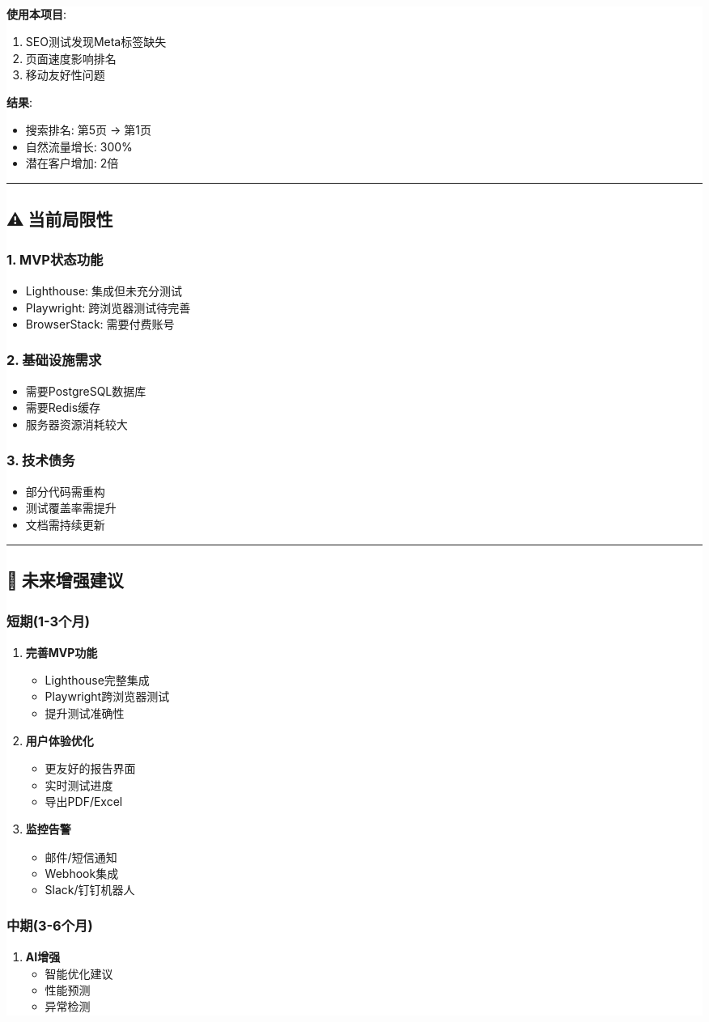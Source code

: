 **使用本项目**:
1. SEO测试发现Meta标签缺失
2. 页面速度影响排名
3. 移动友好性问题

**结果**:
- 搜索排名: 第5页 → 第1页
- 自然流量增长: 300%
- 潜在客户增加: 2倍

---

## ⚠️ 当前局限性

### 1. **MVP状态功能**
- Lighthouse: 集成但未充分测试
- Playwright: 跨浏览器测试待完善
- BrowserStack: 需要付费账号

### 2. **基础设施需求**
- 需要PostgreSQL数据库
- 需要Redis缓存
- 服务器资源消耗较大

### 3. **技术债务**
- 部分代码需重构
- 测试覆盖率需提升
- 文档需持续更新

---

## 🚀 未来增强建议

### 短期(1-3个月)
1. **完善MVP功能**
   - Lighthouse完整集成
   - Playwright跨浏览器测试
   - 提升测试准确性

2. **用户体验优化**
   - 更友好的报告界面
   - 实时测试进度
   - 导出PDF/Excel

3. **监控告警**
   - 邮件/短信通知
   - Webhook集成
   - Slack/钉钉机器人

### 中期(3-6个月)
1. **AI增强**
   - 智能优化建议
   - 性能预测
   - 异常检测
